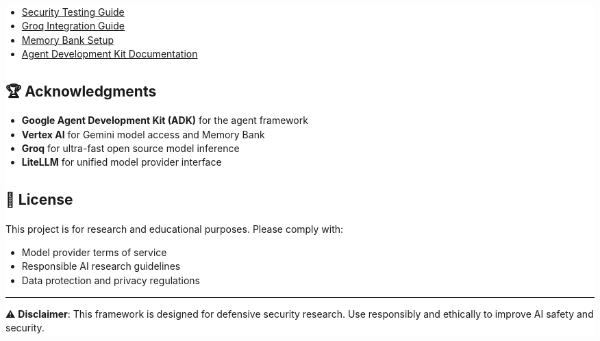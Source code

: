 - [Security Testing Guide](security_tests/README.md)
- [Groq Integration Guide](GROQ_INTEGRATION.md)  
- [Memory Bank Setup](travel_advisor/memory_bank.py)
- [Agent Development Kit Documentation](https://google.github.io/adk-docs/)

## 🏆 Acknowledgments

- **Google Agent Development Kit (ADK)** for the agent framework
- **Vertex AI** for Gemini model access and Memory Bank
- **Groq** for ultra-fast open source model inference
- **LiteLLM** for unified model provider interface

## 📄 License

This project is for research and educational purposes. Please comply with:
- Model provider terms of service
- Responsible AI research guidelines  
- Data protection and privacy regulations

---

⚠️ **Disclaimer**: This framework is designed for defensive security research. Use responsibly and ethically to improve AI safety and security.